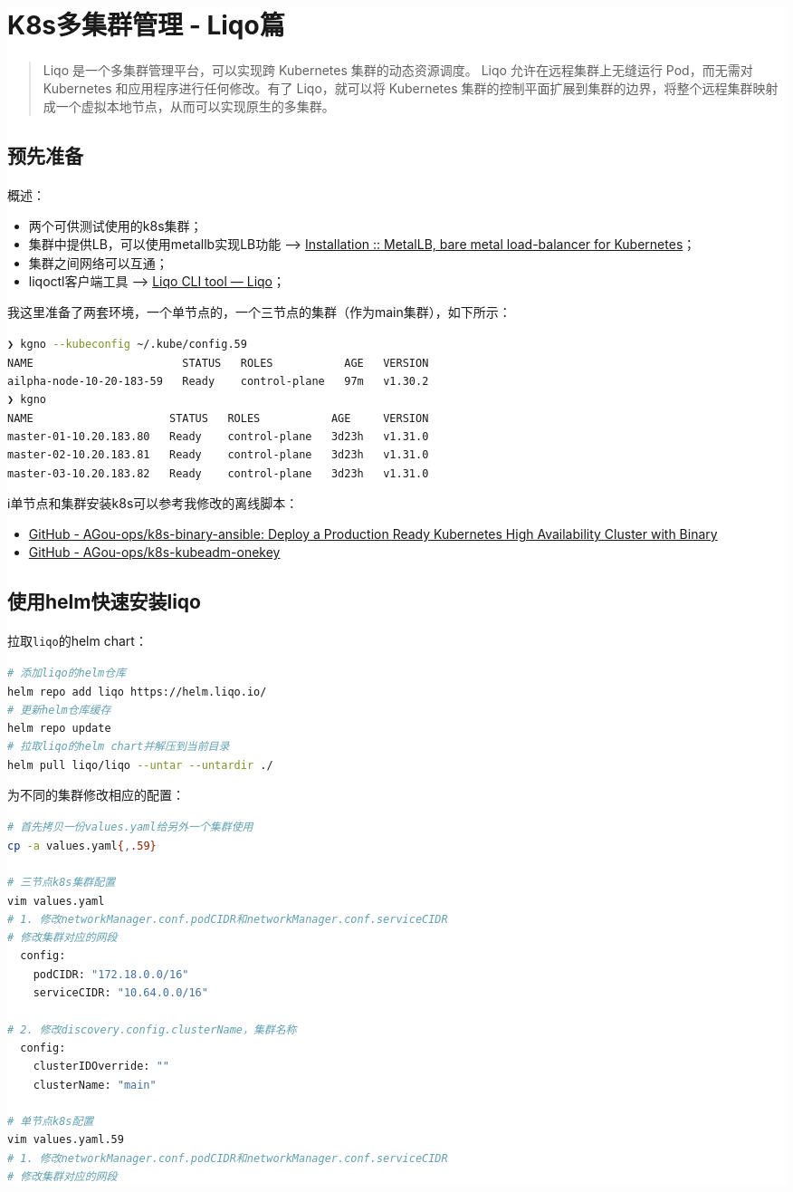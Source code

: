 # K8s多集群管理 - Liqo篇

> Liqo 是一个多集群管理平台，可以实现跨 Kubernetes 集群的动态资源调度。
> Liqo 允许在远程集群上无缝运行 Pod，而无需对 Kubernetes 和应用程序进行任何修改。有了 Liqo，就可以将 Kubernetes 集群的控制平面扩展到集群的边界，将整个远程集群映射成一个虚拟本地节点，从而可以实现原生的多集群。


## 预先准备
概述：
- 两个可供测试使用的k8s集群；
- 集群中提供LB，可以使用metallb实现LB功能 --> [Installation :: MetalLB, bare metal load-balancer for Kubernetes](https://metallb.universe.tf/installation/)；
- 集群之间网络可以互通；
- liqoctl客户端工具 --> [Liqo CLI tool — Liqo](https://docs.liqo.io/en/stable/installation/liqoctl.html)；

我这里准备了两套环境，一个单节点的，一个三节点的集群（作为main集群），如下所示：
```bash
❯ kgno --kubeconfig ~/.kube/config.59
NAME                       STATUS   ROLES           AGE   VERSION
ailpha-node-10-20-183-59   Ready    control-plane   97m   v1.30.2
❯ kgno
NAME                     STATUS   ROLES           AGE     VERSION
master-01-10.20.183.80   Ready    control-plane   3d23h   v1.31.0
master-02-10.20.183.81   Ready    control-plane   3d23h   v1.31.0
master-03-10.20.183.82   Ready    control-plane   3d23h   v1.31.0
```
ℹ️单节点和集群安装k8s可以参考我修改的离线脚本：
- [GitHub - AGou-ops/k8s-binary-ansible: Deploy a Production Ready Kubernetes High Availability Cluster with Binary](https://github.com/AGou-ops/k8s-binary-ansible)
- [GitHub - AGou-ops/k8s-kubeadm-onekey](https://github.com/AGou-ops/k8s-kubeadm-onekey)
## 使用helm快速安装liqo
拉取`liqo`的helm chart：
```bash
# 添加liqo的helm仓库
helm repo add liqo https://helm.liqo.io/
# 更新helm仓库缓存
helm repo update
# 拉取liqo的helm chart并解压到当前目录
helm pull liqo/liqo --untar --untardir ./
```
为不同的集群修改相应的配置：
```bash
# 首先拷贝一份values.yaml给另外一个集群使用
cp -a values.yaml{,.59}

# 三节点k8s集群配置
vim values.yaml
# 1. 修改networkManager.conf.podCIDR和networkManager.conf.serviceCIDR
# 修改集群对应的网段
  config:
    podCIDR: "172.18.0.0/16"
    serviceCIDR: "10.64.0.0/16"

# 2. 修改discovery.config.clusterName，集群名称
  config:
    clusterIDOverride: ""
    clusterName: "main"

# 单节点k8s配置
vim values.yaml.59
# 1. 修改networkManager.conf.podCIDR和networkManager.conf.serviceCIDR
# 修改集群对应的网段
```